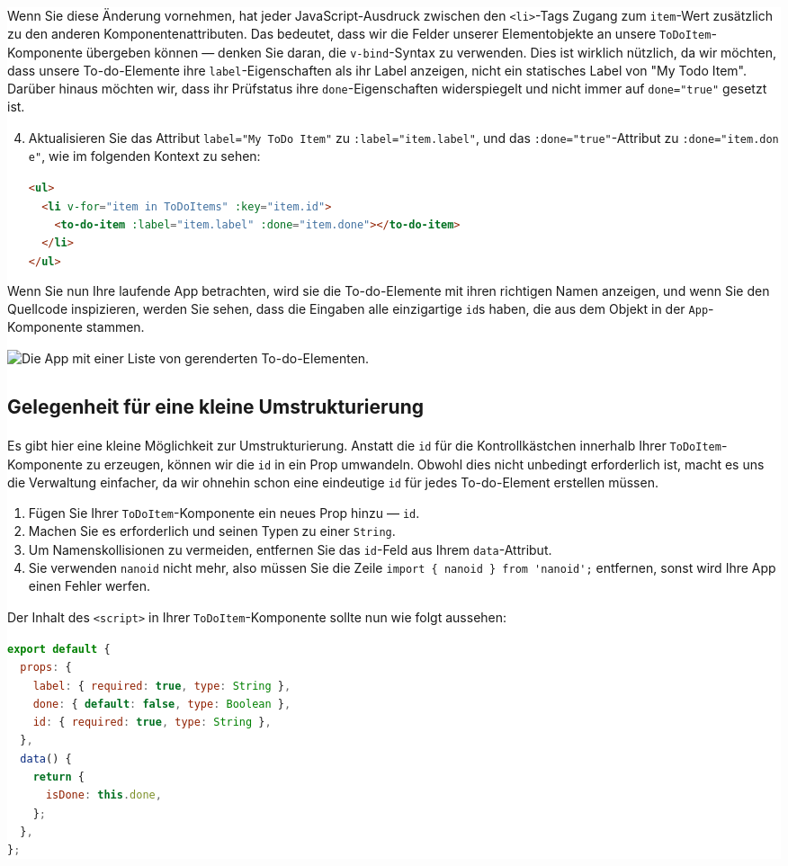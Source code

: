    Wenn Sie diese Änderung vornehmen, hat jeder JavaScript-Ausdruck zwischen den `<li>`-Tags Zugang zum `item`-Wert zusätzlich zu den anderen Komponentenattributen. Das bedeutet, dass wir die Felder unserer Elementobjekte an unsere `ToDoItem`-Komponente übergeben können — denken Sie daran, die `v-bind`-Syntax zu verwenden. Dies ist wirklich nützlich, da wir möchten, dass unsere To-do-Elemente ihre `label`-Eigenschaften als ihr Label anzeigen, nicht ein statisches Label von "My Todo Item". Darüber hinaus möchten wir, dass ihr Prüfstatus ihre `done`-Eigenschaften widerspiegelt und nicht immer auf `done="true"` gesetzt ist.

4. Aktualisieren Sie das Attribut `label="My ToDo Item"` zu `:label="item.label"`, und das `:done="true"`-Attribut zu `:done="item.done"`, wie im folgenden Kontext zu sehen:

   ```html
   <ul>
     <li v-for="item in ToDoItems" :key="item.id">
       <to-do-item :label="item.label" :done="item.done"></to-do-item>
     </li>
   </ul>
   ```

Wenn Sie nun Ihre laufende App betrachten, wird sie die To-do-Elemente mit ihren richtigen Namen anzeigen, und wenn Sie den Quellcode inspizieren, werden Sie sehen, dass die Eingaben alle einzigartige `id`s haben, die aus dem Objekt in der `App`-Komponente stammen.

![Die App mit einer Liste von gerenderten To-do-Elementen.](rendered-todo-items.png)

## Gelegenheit für eine kleine Umstrukturierung

Es gibt hier eine kleine Möglichkeit zur Umstrukturierung. Anstatt die `id` für die Kontrollkästchen innerhalb Ihrer `ToDoItem`-Komponente zu erzeugen, können wir die `id` in ein Prop umwandeln. Obwohl dies nicht unbedingt erforderlich ist, macht es uns die Verwaltung einfacher, da wir ohnehin schon eine eindeutige `id` für jedes To-do-Element erstellen müssen.

1. Fügen Sie Ihrer `ToDoItem`-Komponente ein neues Prop hinzu — `id`.
2. Machen Sie es erforderlich und seinen Typen zu einer `String`.
3. Um Namenskollisionen zu vermeiden, entfernen Sie das `id`-Feld aus Ihrem `data`-Attribut.
4. Sie verwenden `nanoid` nicht mehr, also müssen Sie die Zeile `import { nanoid } from 'nanoid';` entfernen, sonst wird Ihre App einen Fehler werfen.

Der Inhalt des `<script>` in Ihrer `ToDoItem`-Komponente sollte nun wie folgt aussehen:

```js
export default {
  props: {
    label: { required: true, type: String },
    done: { default: false, type: Boolean },
    id: { required: true, type: String },
  },
  data() {
    return {
      isDone: this.done,
    };
  },
};
```
